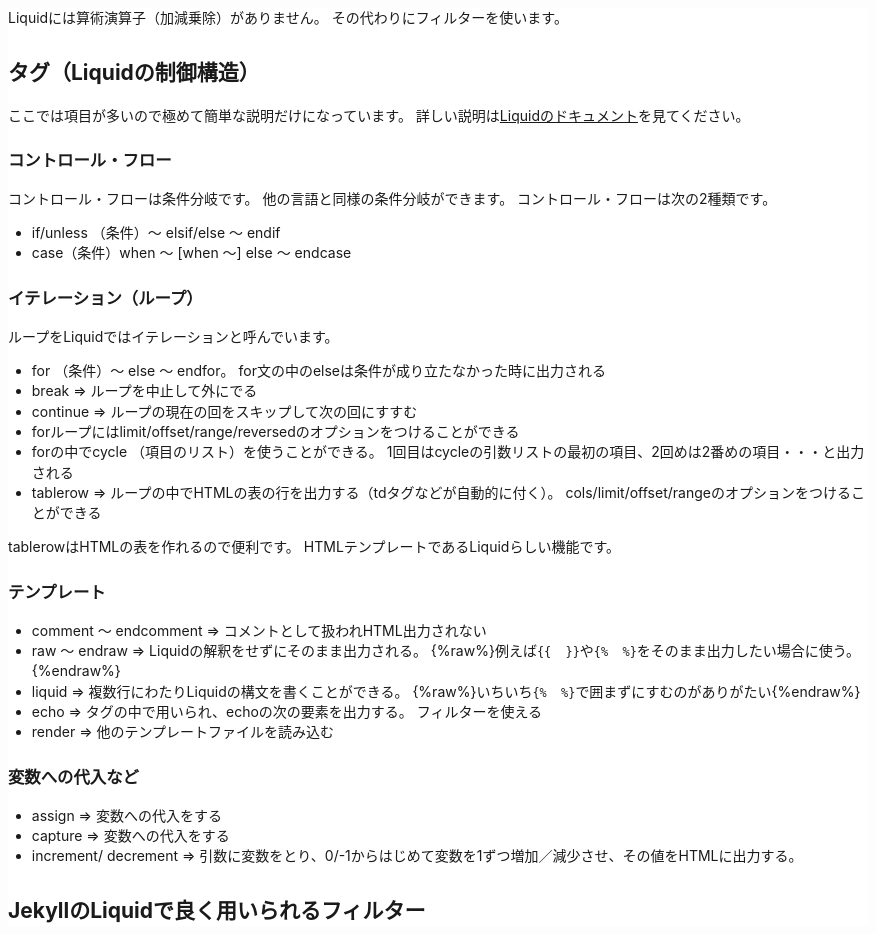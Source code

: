 Liquidには算術演算子（加減乗除）がありません。
その代わりにフィルターを使います。

## タグ（Liquidの制御構造）

ここでは項目が多いので極めて簡単な説明だけになっています。
詳しい説明は[Liquidのドキュメント](https://shopify.github.io/liquid/tags/control-flow/)を見てください。

### コントロール・フロー

コントロール・フローは条件分岐です。
他の言語と同様の条件分岐ができます。
コントロール・フローは次の2種類です。

- if/unless （条件）〜 elsif/else 〜 endif
- case（条件）when 〜 [when 〜] else 〜 endcase

### イテレーション（ループ）

ループをLiquidではイテレーションと呼んでいます。

- for （条件）〜 else 〜 endfor。
for文の中のelseは条件が成り立たなかった時に出力される
- break => ループを中止して外にでる
- continue => ループの現在の回をスキップして次の回にすすむ
- forループにはlimit/offset/range/reversedのオプションをつけることができる
- forの中でcycle （項目のリスト）を使うことができる。
1回目はcycleの引数リストの最初の項目、2回めは2番めの項目・・・と出力される
- tablerow => ループの中でHTMLの表の行を出力する（tdタグなどが自動的に付く）。
cols/limit/offset/rangeのオプションをつけることができる

tablerowはHTMLの表を作れるので便利です。
HTMLテンプレートであるLiquidらしい機能です。

### テンプレート

- comment 〜 endcomment => コメントとして扱われHTML出力されない
- raw 〜 endraw => Liquidの解釈をせずにそのまま出力される。
{%raw%}例えば`{{  }}`や`{%  %}`をそのまま出力したい場合に使う。{%endraw%}
- liquid => 複数行にわたりLiquidの構文を書くことができる。
{%raw%}いちいち`{%  %}`で囲まずにすむのがありがたい{%endraw%}
- echo => タグの中で用いられ、echoの次の要素を出力する。
フィルターを使える
- render => 他のテンプレートファイルを読み込む

### 変数への代入など

- assign => 変数への代入をする
- capture => 変数への代入をする
- increment/ decrement => 引数に変数をとり、0/-1からはじめて変数を1ずつ増加／減少させ、その値をHTMLに出力する。

## JekyllのLiquidで良く用いられるフィルター

